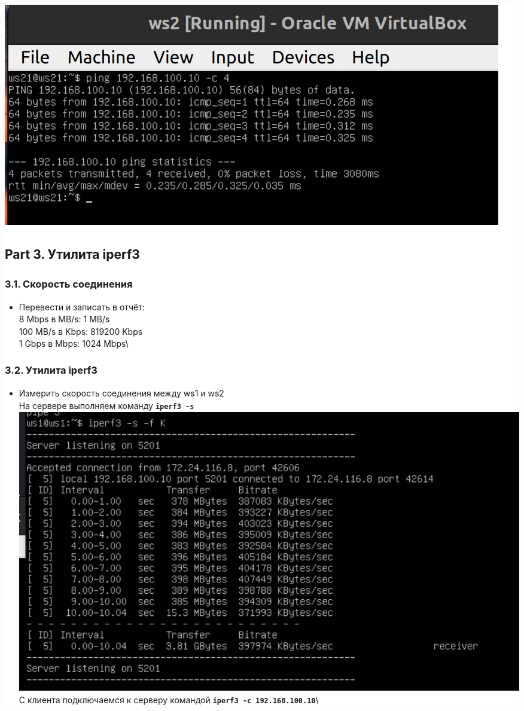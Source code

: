 ![Вывод команды ping](img/part2_12.png)

## Part 3. Утилита iperf3

### 3.1. Скорость соединения

- Перевести и записать в отчёт:\
8 Mbps в MB/s: 1 MB/s\
100 MB/s в Kbps: 819200 Kbps\
1 Gbps в Mbps: 1024 Mbps\

### 3.2. Утилита iperf3

- Измерить скорость соединения между ws1 и ws2\
На сервере выполняем команду **`iperf3 -s`**\
![Вывод команды ioerf3](img/3_1.png)\
С клиента подключаемся к серверу командой **`iperf3 -c 192.168.100.10`**\